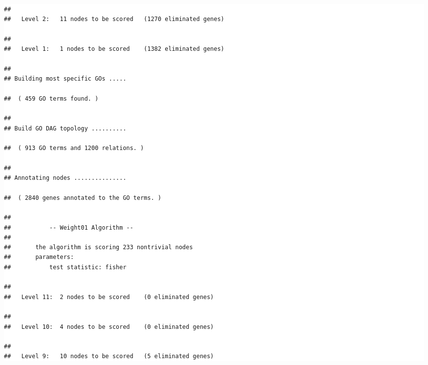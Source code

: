     ## 
    ##   Level 2:   11 nodes to be scored   (1270 eliminated genes)

    ## 
    ##   Level 1:   1 nodes to be scored    (1382 eliminated genes)

    ## 
    ## Building most specific GOs .....

    ##  ( 459 GO terms found. )

    ## 
    ## Build GO DAG topology ..........

    ##  ( 913 GO terms and 1200 relations. )

    ## 
    ## Annotating nodes ...............

    ##  ( 2840 genes annotated to the GO terms. )

    ## 
    ##           -- Weight01 Algorithm -- 
    ## 
    ##       the algorithm is scoring 233 nontrivial nodes
    ##       parameters: 
    ##           test statistic: fisher

    ## 
    ##   Level 11:  2 nodes to be scored    (0 eliminated genes)

    ## 
    ##   Level 10:  4 nodes to be scored    (0 eliminated genes)

    ## 
    ##   Level 9:   10 nodes to be scored   (5 eliminated genes)
